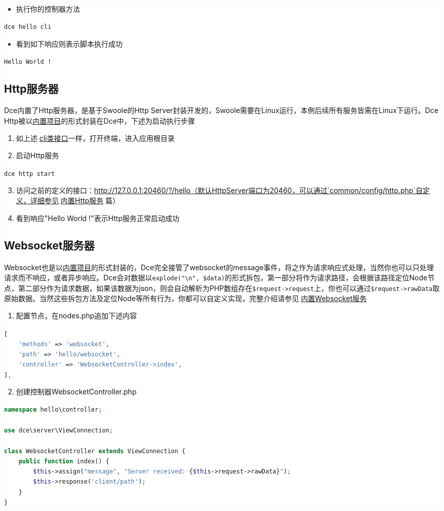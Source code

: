 - 执行你的控制器方法

``` bash
dce hello cli
```

- 看到如下响应则表示脚本执行成功

```
Hello World !
```

## Http服务器

Dce内置了Http服务器，是基于Swoole的Http Server封装开发的，Swoole需要在Linux运行，本例后续所有服务皆需在Linux下运行。Dce Http被以[内置项目](/service/http.md)的形式封装在Dce中，下述为启动执行步骤

1. 如上述 [cli类接口](./#打开终端，进入应用根目录)一样，打开终端，进入应用根目录

2. 启动Http服务

``` bash
dce http start
```

3. 访问之前的定义的接口：http://127.0.0.1:20460/?/hello（默认HttpServer端口为20460，可以通过`common/config/http.php`自定义，详细参见 [内置Http服务](/service/http.md) 篇）

4. 看到响应"Hello World !"表示Http服务正常启动成功

## Websocket服务器

Websocket也是以[内置项目](/service/websocket.md)的形式封装的，Dce完全接管了websocket的message事件，将之作为请求响应式处理，当然你也可以只处理请求而不响应，或者异步响应。Dce会对数据以`explode("\n", $data)`的形式拆包，第一部分将作为请求路径，会根据该路径定位Node节点，第二部分作为请求数据，如果该数据为json，则会自动解析为PHP数组存在`$request->request`上，你也可以通过`$request->rawData`取原始数据。当然这些拆包方法及定位Node等所有行为，你都可以自定义实现，完整介绍请参见 [内置Websocket服务](/service/websocket.md)

1. 配置节点，在nodes.php追加下述内容

``` php
[
    'methods' => 'websocket',
    'path' => 'hello/websocket',
    'controller' => 'WebsocketController->index',
],
```

2. 创建控制器WebsocketController.php

``` php
namespace hello\controller;

use dce\server\ViewConnection;

class WebsocketController extends ViewConnection {
    public function index() {
        $this->assign("message", "Server received: {$this->request->rawData}");
        $this->response('client/path');
    }
}
```
